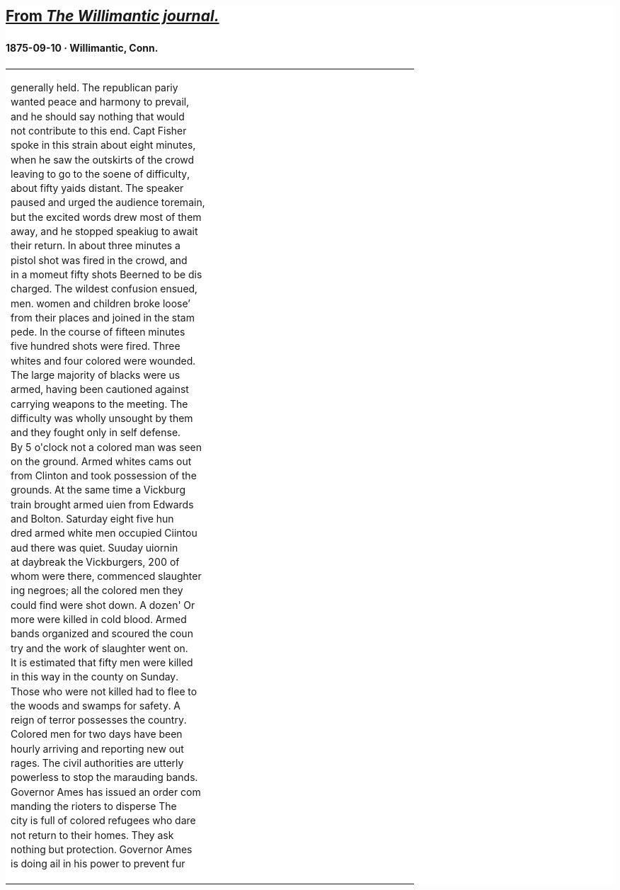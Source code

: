 
## [From _The Willimantic journal._](https://www.loc.gov/resource/sn82016399/1875-09-10/ed-1/?sp=8)

#### 1875-09-10 &middot; Willimantic, Conn.

<table style="width: 100%;"><tr><td style="width: 50%">

  
generally held. The republican pariy  
wanted peace and harmony to prevail,  
and he should say nothing that would  
not contribute to this end. Capt Fisher  
spoke in this strain about eight minutes,  
when he saw the outskirts of the crowd  
leaving to go to the soene of difficulty,  
about fifty yaids distant. The speaker  
paused and urged the audience toremain,  
but the excited words drew most of them  
away, and he stopped speakiug to await  
their return. In about three minutes a  
pistol shot was fired in the crowd, and  
in a momeut fifty shots Beerned to be dis­  
charged. The wildest confusion ensued,  
men. women and children broke loose’  
from their places and joined in the stam­  
pede. In the course of fifteen minutes  
five hundred shots were fired. Three  
whites and four colored were wounded.  
The large majority of blacks were us  
armed, having been cautioned against  
carrying weapons to the meeting. The  
difficulty was wholly unsought by them  
and they fought only in self defense.  
By 5 o&#x27;clock not a colored man was seen  
on the ground. Armed whites cams out  
from Clinton and took possession of the  
grounds. At the same time a Vickburg  
train brought armed uien from Edwards  
and Bolton. Saturday eight five hun­  
dred armed white men occupied Ciintou  
aud there was quiet. Suuday uiornin­  
at daybreak the Vickburgers, 200 of  
whom were there, commenced slaughter­  
ing negroes; all the colored men they  
could find were shot down. A dozen&#x27; Or  
more were killed in cold blood. Armed  
bands organized and scoured the coun­  
try and the work of slaughter went on.  
It is estimated that fifty men were killed  
in this way in the county on Sunday.  
Those who were not killed had to flee to  
the woods and swamps for safety. A  
reign of terror possesses the country.  
Colored men for two days have been  
hourly arriving and reporting new out­  
rages. The civil authorities are utterly  
powerless to stop the marauding bands.  
Governor Ames has issued an order com­  
manding the rioters to disperse The  
city is full of colored refugees who dare  
not return to their homes. They ask  
nothing but protection. Governor Ames  
is doing ail in his power to prevent fur­  